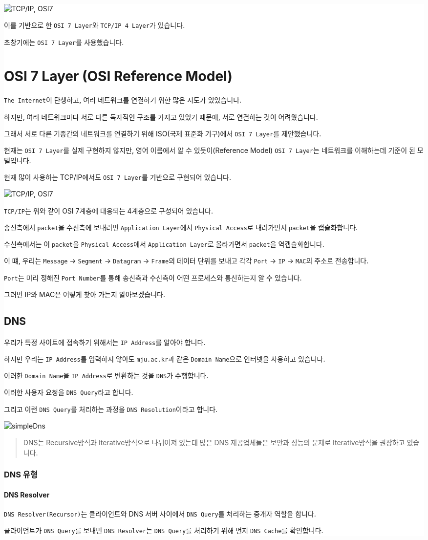 ![TCP/IP, OSI7](./imgs/layers.png)

이를 기반으로 한 `OSI 7 Layer`와 `TCP/IP 4 Layer`가 있습니다.

초창기에는 `OSI 7 Layer`를 사용했습니다.

# OSI 7 Layer (OSI Reference Model)

`The Internet`이 탄생하고, 여러 네트워크를 연결하기 위한 많은 시도가 있었습니다.

하지만, 여러 네트워크마다 서로 다른 독자적인 구조를 가지고 있었기 때문에, 서로 연결하는 것이 어려웠습니다.

그래서 서로 다른 기종간의 네트워크를 연결하기 위해 ISO(국제 표준화 기구)에서 `OSI 7 Layer`를 제안했습니다.

현재는 `OSI 7 Layer`를 실제 구현하지 않지만, 영어 이름에서 알 수 있듯이(Reference Model) `OSI 7 Layer`는 네트워크를 이해하는데 기준이 된 모델입니다.

현재 많이 사용하는 TCP/IP에서도 `OSI 7 Layer`를 기반으로 구현되어 있습니다.

![TCP/IP, OSI7](./imgs/OSI7_TCPIP.png)

`TCP/IP`는 위와 같이 OSI 7계층에 대응되는 4계층으로 구성되어 있습니다.

송신측에서 `packet`을 수신측에 보내려면 `Application Layer`에서 `Physical Access`로 내려가면서 `packet`을 캡슐화합니다.

수신측에서는 이 `packet`을 `Physical Access`에서 `Application Layer`로 올라가면서 `packet`을 역캡슐화합니다.

이 떄, 우리는 `Message` -> `Segment` -> `Datagram` -> `Frame`의 데이터 단위를 보내고 각각 `Port` -> `IP` -> `MAC`의 주소로 전송합니다.

`Port`는 미리 정해진 `Port Number`를 통해 송신측과 수신측이 어떤 프로세스와 통신하는지 알 수 있습니다.

그러면 IP와 MAC은 어떻게 찾아 가는지 알아보겠습니다.

## DNS

우리가 특정 사이트에 접속하기 위해서는 `IP Address`를 알아야 합니다.

하지만 우리는 `IP Address`를 입력하지 않아도 `mju.ac.kr`과 같은 `Domain Name`으로 인터넷을 사용하고 있습니다.

이러한 `Domain Name`을 `IP Address`로 변환하는 것을 `DNS`가 수행합니다.

이러한 사용자 요청을 `DNS Query`라고 합니다.

그리고 이런 `DNS Query`를 처리하는 과정을 `DNS Resolution`이라고 합니다.

![simpleDns](./imgs/simpleDNS.png)

> DNS는 Recursive방식과 Iterative방식으로 나뉘어져 있는데 많은 DNS 제공업체들은 보안과 성능의 문제로 Iterative방식을 권장하고 있습니다.

### DNS 유형

#### DNS Resolver

`DNS Resolver(Recursor)`는 클라이언트와 DNS 서버 사이에서 `DNS Query`를 처리하는 중개자 역할을 합니다.

클라이언트가 `DNS Query`를 보내면 `DNS Resolver`는 `DNS Query`를 처리하기 위해 먼저 `DNS Cache`를 확인합니다.
